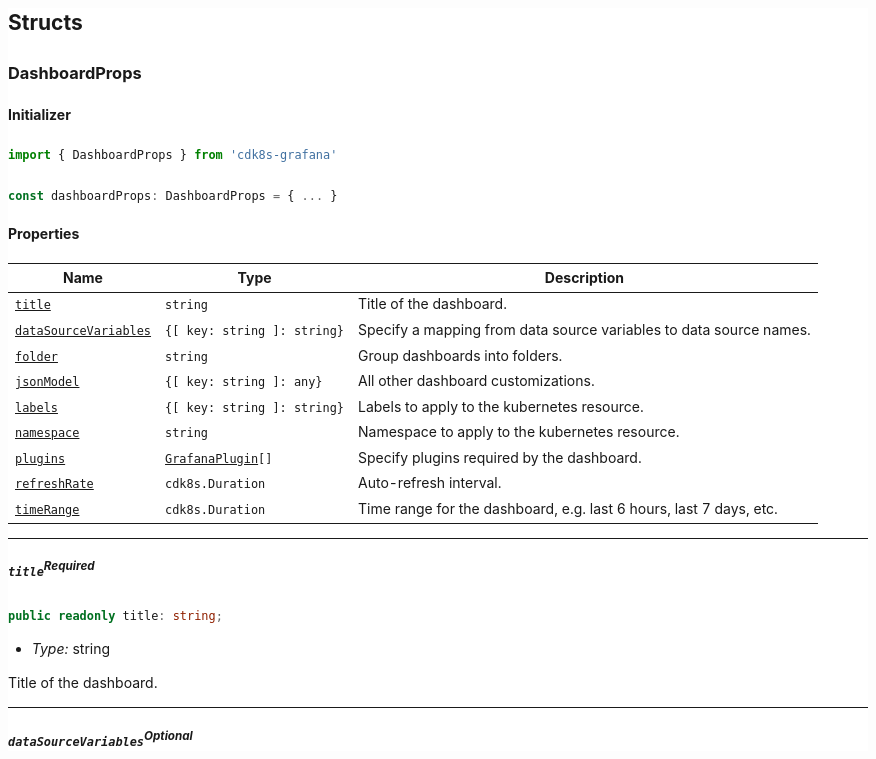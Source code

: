 

## Structs <a name="Structs" id="Structs"></a>

### DashboardProps <a name="DashboardProps" id="cdk8s-grafana.DashboardProps"></a>

#### Initializer <a name="Initializer" id="cdk8s-grafana.DashboardProps.Initializer"></a>

```typescript
import { DashboardProps } from 'cdk8s-grafana'

const dashboardProps: DashboardProps = { ... }
```

#### Properties <a name="Properties" id="Properties"></a>

| **Name** | **Type** | **Description** |
| --- | --- | --- |
| <code><a href="#cdk8s-grafana.DashboardProps.property.title">title</a></code> | <code>string</code> | Title of the dashboard. |
| <code><a href="#cdk8s-grafana.DashboardProps.property.dataSourceVariables">dataSourceVariables</a></code> | <code>{[ key: string ]: string}</code> | Specify a mapping from data source variables to data source names. |
| <code><a href="#cdk8s-grafana.DashboardProps.property.folder">folder</a></code> | <code>string</code> | Group dashboards into folders. |
| <code><a href="#cdk8s-grafana.DashboardProps.property.jsonModel">jsonModel</a></code> | <code>{[ key: string ]: any}</code> | All other dashboard customizations. |
| <code><a href="#cdk8s-grafana.DashboardProps.property.labels">labels</a></code> | <code>{[ key: string ]: string}</code> | Labels to apply to the kubernetes resource. |
| <code><a href="#cdk8s-grafana.DashboardProps.property.namespace">namespace</a></code> | <code>string</code> | Namespace to apply to the kubernetes resource. |
| <code><a href="#cdk8s-grafana.DashboardProps.property.plugins">plugins</a></code> | <code><a href="#cdk8s-grafana.GrafanaPlugin">GrafanaPlugin</a>[]</code> | Specify plugins required by the dashboard. |
| <code><a href="#cdk8s-grafana.DashboardProps.property.refreshRate">refreshRate</a></code> | <code>cdk8s.Duration</code> | Auto-refresh interval. |
| <code><a href="#cdk8s-grafana.DashboardProps.property.timeRange">timeRange</a></code> | <code>cdk8s.Duration</code> | Time range for the dashboard, e.g. last 6 hours, last 7 days, etc. |

---

##### `title`<sup>Required</sup> <a name="title" id="cdk8s-grafana.DashboardProps.property.title"></a>

```typescript
public readonly title: string;
```

- *Type:* string

Title of the dashboard.

---

##### `dataSourceVariables`<sup>Optional</sup> <a name="dataSourceVariables" id="cdk8s-grafana.DashboardProps.property.dataSourceVariables"></a>
